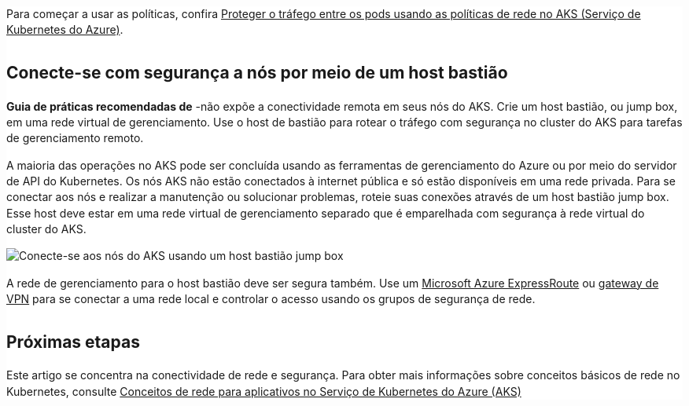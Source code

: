 Para começar a usar as políticas, confira [Proteger o tráfego entre os pods usando as políticas de rede no AKS (Serviço de Kubernetes do Azure)][use-network-policies].

## <a name="securely-connect-to-nodes-through-a-bastion-host"></a>Conecte-se com segurança a nós por meio de um host bastião

**Guia de práticas recomendadas de** -não expõe a conectividade remota em seus nós do AKS. Crie um host bastião, ou jump box, em uma rede virtual de gerenciamento. Use o host de bastião para rotear o tráfego com segurança no cluster do AKS para tarefas de gerenciamento remoto.

A maioria das operações no AKS pode ser concluída usando as ferramentas de gerenciamento do Azure ou por meio do servidor de API do Kubernetes. Os nós AKS não estão conectados à internet pública e só estão disponíveis em uma rede privada. Para se conectar aos nós e realizar a manutenção ou solucionar problemas, roteie suas conexões através de um host bastião jump box. Esse host deve estar em uma rede virtual de gerenciamento separado que é emparelhada com segurança à rede virtual do cluster do AKS.

![Conecte-se aos nós do AKS usando um host bastião jump box](media/operator-best-practices-network/connect-using-bastion-host-simplified.png)

A rede de gerenciamento para o host bastião deve ser segura também. Use um [Microsoft Azure ExpressRoute][expressroute] ou [gateway de VPN][vpn-gateway] para se conectar a uma rede local e controlar o acesso usando os grupos de segurança de rede.

## <a name="next-steps"></a>Próximas etapas

Este artigo se concentra na conectividade de rede e segurança. Para obter mais informações sobre conceitos básicos de rede no Kubernetes, consulte [Conceitos de rede para aplicativos no Serviço de Kubernetes do Azure (AKS)][aks-concepts-network]


[cni-networking]: https://github.com/Azure/azure-container-networking/blob/master/docs/cni.md
[kubenet]: https://kubernetes.io/docs/concepts/cluster-administration/network-plugins/#kubenet
[app-gateway-ingress]: https://github.com/Azure/application-gateway-kubernetes-ingress
[Nginx]: https://www.nginx.com/products/nginx/kubernetes-ingress-controller
[contour]: https://github.com/heptio/contour
[haproxy]: https://www.haproxy.org
[traefik]: https://github.com/containous/traefik
[barracuda-waf]: https://www.barracuda.com/products/webapplicationfirewall/models/5


[aks-concepts-network]: concepts-network.md
[sp-delegation]: kubernetes-service-principal.md#delegate-access-to-other-azure-resources
[expressroute]: ../expressroute/expressroute-introduction.md
[vpn-gateway]: ../vpn-gateway/vpn-gateway-about-vpngateways.md
[aks-ingress-internal]: ingress-internal-ip.md
[aks-ingress-static-tls]: ingress-static-ip.md
[aks-ingress-basic]: ingress-basic.md
[aks-ingress-tls]: ingress-tls.md
[aks-ingress-own-tls]: ingress-own-tls.md
[app-gateway]: ../application-gateway/overview.md
[use-network-policies]: use-network-policies.md
[advanced-networking]: configure-azure-cni.md
[aks-configure-kubenet-networking]: configure-kubenet.md
[concepts-node-selectors]: concepts-clusters-workloads.md#node-selectors
[nodepool-upgrade]: use-multiple-node-pools.md#upgrade-a-node-pool